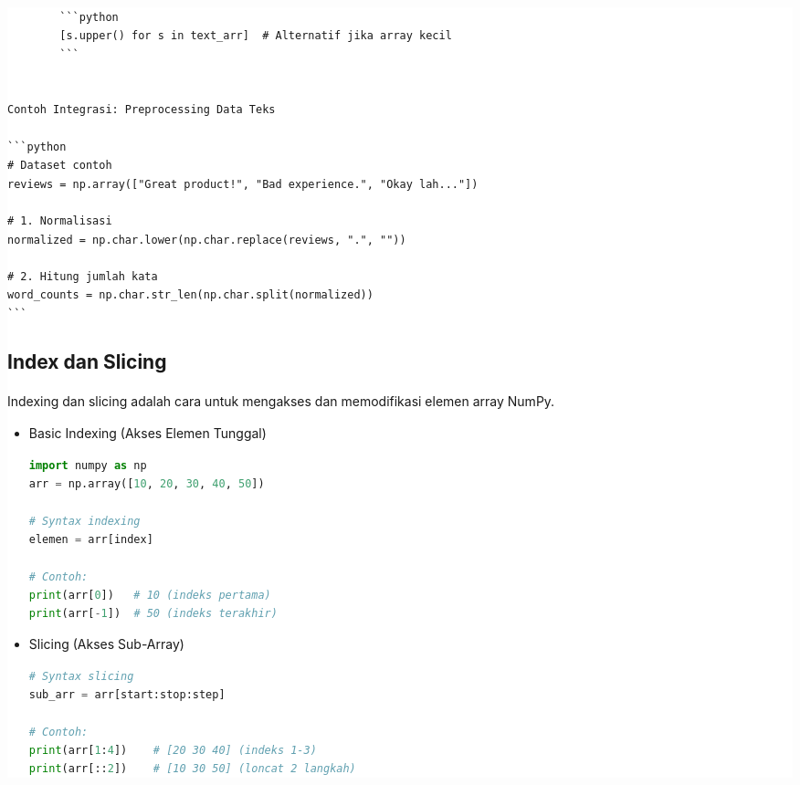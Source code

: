             ```python
            [s.upper() for s in text_arr]  # Alternatif jika array kecil
            ```
            
    
    Contoh Integrasi: Preprocessing Data Teks
    
    ```python
    # Dataset contoh
    reviews = np.array(["Great product!", "Bad experience.", "Okay lah..."])
    
    # 1. Normalisasi
    normalized = np.char.lower(np.char.replace(reviews, ".", ""))
    
    # 2. Hitung jumlah kata
    word_counts = np.char.str_len(np.char.split(normalized))
    ```
    

## Index dan Slicing

Indexing dan slicing adalah cara untuk mengakses dan memodifikasi elemen array NumPy.

- Basic Indexing (Akses Elemen Tunggal)
    
    ```python
    import numpy as np
    arr = np.array([10, 20, 30, 40, 50])
    
    # Syntax indexing
    elemen = arr[index]
    
    # Contoh:
    print(arr[0])   # 10 (indeks pertama)
    print(arr[-1])  # 50 (indeks terakhir)
    ```
    
- Slicing (Akses Sub-Array)
    
    ```python
    # Syntax slicing
    sub_arr = arr[start:stop:step]
    
    # Contoh:
    print(arr[1:4])    # [20 30 40] (indeks 1-3)
    print(arr[::2])    # [10 30 50] (loncat 2 langkah)
    ```
    